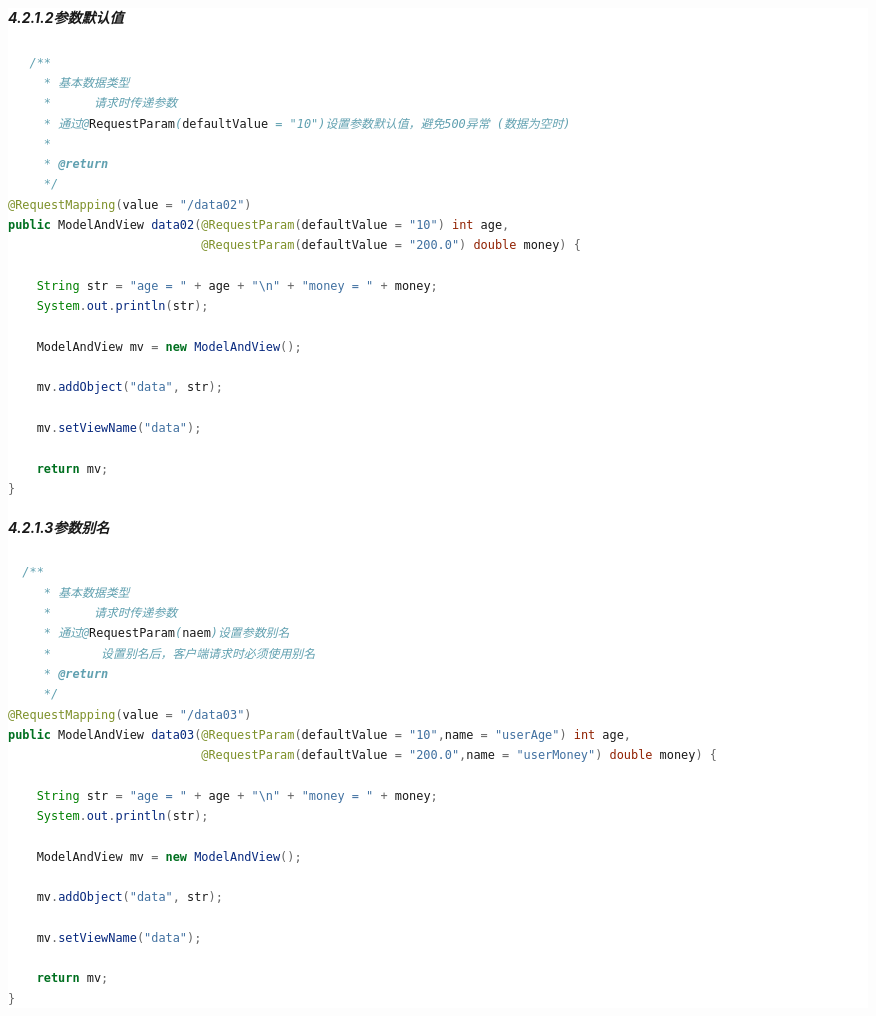 ##### 4.2.1.2参数默认值

```java
   /**
     * 基本数据类型
     *      请求时传递参数
     * 通过@RequestParam(defaultValue = "10")设置参数默认值，避免500异常 (数据为空时)
     *
     * @return
     */
@RequestMapping(value = "/data02")
public ModelAndView data02(@RequestParam(defaultValue = "10") int age,
                           @RequestParam(defaultValue = "200.0") double money) {

    String str = "age = " + age + "\n" + "money = " + money;
    System.out.println(str);

    ModelAndView mv = new ModelAndView();

    mv.addObject("data", str);

    mv.setViewName("data");

    return mv;
}
```

##### 4.2.1.3参数别名

```java
  /**
     * 基本数据类型
     *      请求时传递参数
     * 通过@RequestParam(naem)设置参数别名
     *       设置别名后，客户端请求时必须使用别名
     * @return
     */
@RequestMapping(value = "/data03")
public ModelAndView data03(@RequestParam(defaultValue = "10",name = "userAge") int age,
                           @RequestParam(defaultValue = "200.0",name = "userMoney") double money) {

    String str = "age = " + age + "\n" + "money = " + money;
    System.out.println(str);

    ModelAndView mv = new ModelAndView();

    mv.addObject("data", str);

    mv.setViewName("data");

    return mv;
}
```
